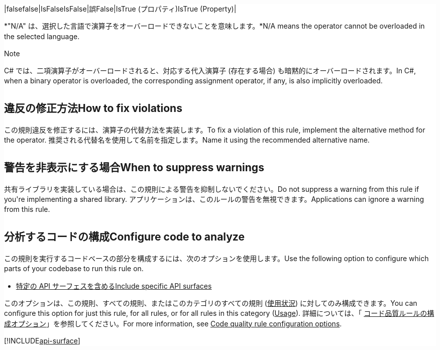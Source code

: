 |<span data-ttu-id="a8c3b-201">false</span><span class="sxs-lookup"><span data-stu-id="a8c3b-201">false</span></span>|<span data-ttu-id="a8c3b-202">IsFalse</span><span class="sxs-lookup"><span data-stu-id="a8c3b-202">IsFalse</span></span>|<span data-ttu-id="a8c3b-203">誤</span><span class="sxs-lookup"><span data-stu-id="a8c3b-203">False</span></span>|<span data-ttu-id="a8c3b-204">IsTrue (プロパティ)</span><span class="sxs-lookup"><span data-stu-id="a8c3b-204">IsTrue (Property)</span></span>|

<span data-ttu-id="a8c3b-205">\*"N/A" は、選択した言語で演算子をオーバーロードできないことを意味します。</span><span class="sxs-lookup"><span data-stu-id="a8c3b-205">\*N/A means the operator cannot be overloaded in the selected language.</span></span>

> [!NOTE]
> <span data-ttu-id="a8c3b-206">C# では、二項演算子がオーバーロードされると、対応する代入演算子 (存在する場合) も暗黙的にオーバーロードされます。</span><span class="sxs-lookup"><span data-stu-id="a8c3b-206">In C#, when a binary operator is overloaded, the corresponding assignment operator, if any, is also implicitly overloaded.</span></span>

## <a name="how-to-fix-violations"></a><span data-ttu-id="a8c3b-207">違反の修正方法</span><span class="sxs-lookup"><span data-stu-id="a8c3b-207">How to fix violations</span></span>

<span data-ttu-id="a8c3b-208">この規則違反を修正するには、演算子の代替方法を実装します。</span><span class="sxs-lookup"><span data-stu-id="a8c3b-208">To fix a violation of this rule, implement the alternative method for the operator.</span></span> <span data-ttu-id="a8c3b-209">推奨される代替名を使用して名前を指定します。</span><span class="sxs-lookup"><span data-stu-id="a8c3b-209">Name it using the recommended alternative name.</span></span>

## <a name="when-to-suppress-warnings"></a><span data-ttu-id="a8c3b-210">警告を非表示にする場合</span><span class="sxs-lookup"><span data-stu-id="a8c3b-210">When to suppress warnings</span></span>

<span data-ttu-id="a8c3b-211">共有ライブラリを実装している場合は、この規則による警告を抑制しないでください。</span><span class="sxs-lookup"><span data-stu-id="a8c3b-211">Do not suppress a warning from this rule if you're implementing a shared library.</span></span> <span data-ttu-id="a8c3b-212">アプリケーションは、このルールの警告を無視できます。</span><span class="sxs-lookup"><span data-stu-id="a8c3b-212">Applications can ignore a warning from this rule.</span></span>

## <a name="configure-code-to-analyze"></a><span data-ttu-id="a8c3b-213">分析するコードの構成</span><span class="sxs-lookup"><span data-stu-id="a8c3b-213">Configure code to analyze</span></span>

<span data-ttu-id="a8c3b-214">この規則を実行するコードベースの部分を構成するには、次のオプションを使用します。</span><span class="sxs-lookup"><span data-stu-id="a8c3b-214">Use the following option to configure which parts of your codebase to run this rule on.</span></span>

- [<span data-ttu-id="a8c3b-215">特定の API サーフェスを含める</span><span class="sxs-lookup"><span data-stu-id="a8c3b-215">Include specific API surfaces</span></span>](#include-specific-api-surfaces)

<span data-ttu-id="a8c3b-216">このオプションは、この規則、すべての規則、またはこのカテゴリのすべての規則 ([使用状況](usage-warnings.md)) に対してのみ構成できます。</span><span class="sxs-lookup"><span data-stu-id="a8c3b-216">You can configure this option for just this rule, for all rules, or for all rules in this category ([Usage](usage-warnings.md)).</span></span> <span data-ttu-id="a8c3b-217">詳細については、「 [コード品質ルールの構成オプション](../code-quality-rule-options.md)」を参照してください。</span><span class="sxs-lookup"><span data-stu-id="a8c3b-217">For more information, see [Code quality rule configuration options](../code-quality-rule-options.md).</span></span>

[!INCLUDE[api-surface](~/includes/code-analysis/api-surface.md)]

